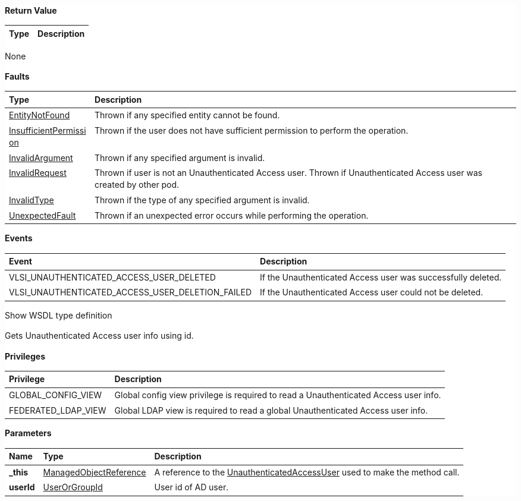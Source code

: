 


**Return Value**

Type | Description
:---|:---
None



**Faults**

Type | Description
:---|:---
[EntityNotFound](vdi.fault.EntityNotFound.md)| Thrown if any specified entity cannot be found.
[InsufficientPermission](vdi.fault.InsufficientPermission.md)| Thrown if the user does not have sufficient permission to perform the operation.
[InvalidArgument](vdi.fault.InvalidArgument.md)| Thrown if any specified argument is invalid.
[InvalidRequest](vdi.fault.InvalidRequest.md)| Thrown if user is not an Unauthenticated Access user. Thrown if Unauthenticated Access user was created by other pod.
[InvalidType](vdi.fault.InvalidType.md)| Thrown if the type of any specified argument is invalid.
[UnexpectedFault](vdi.fault.UnexpectedFault.md)| Thrown if an unexpected error occurs while performing the operation.



**Events**

Event | Description
:---|:---
VLSI_UNAUTHENTICATED_ACCESS_USER_DELETED|  If the Unauthenticated Access user was successfully deleted.
VLSI_UNAUTHENTICATED_ACCESS_USER_DELETION_FAILED|  If the Unauthenticated Access user could not be deleted.

Show WSDL type definition







Gets Unauthenticated Access user info using id.

**Privileges**

Privilege | Description
:---|:---
GLOBAL_CONFIG_VIEW|  Global config view privilege is required to read a Unauthenticated Access user info.
FEDERATED_LDAP_VIEW|  Global LDAP view is required to read a global Unauthenticated Access user info.



**Parameters**

 Name | Type | Description
:---|:---|:---
**_this**| [ManagedObjectReference](vmodl.ManagedObjectReference.md)|  A reference to the [UnauthenticatedAccessUser](vdi.users.UnauthenticatedAccessUser.md) used to make the method call.
**userId**| [UserOrGroupId](vdi.entity.UserOrGroupId.md)|  User id of AD user.
